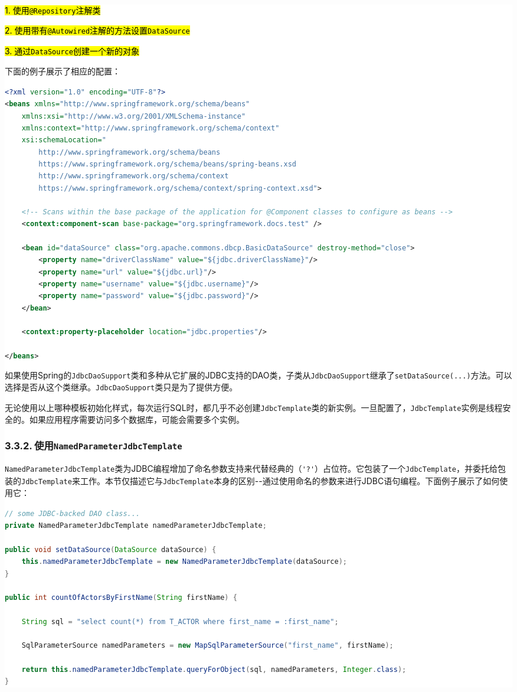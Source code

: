 

<mark>1. 使用`@Repository`注解类</mark>

<mark>2. 使用带有`@Autowired`注解的方法设置`DataSource`</mark>

<mark>3. 通过`DataSource`创建一个新的对象</mark>



下面的例子展示了相应的配置：

```xml
<?xml version="1.0" encoding="UTF-8"?>
<beans xmlns="http://www.springframework.org/schema/beans"
    xmlns:xsi="http://www.w3.org/2001/XMLSchema-instance"
    xmlns:context="http://www.springframework.org/schema/context"
    xsi:schemaLocation="
        http://www.springframework.org/schema/beans
        https://www.springframework.org/schema/beans/spring-beans.xsd
        http://www.springframework.org/schema/context
        https://www.springframework.org/schema/context/spring-context.xsd">

    <!-- Scans within the base package of the application for @Component classes to configure as beans -->
    <context:component-scan base-package="org.springframework.docs.test" />

    <bean id="dataSource" class="org.apache.commons.dbcp.BasicDataSource" destroy-method="close">
        <property name="driverClassName" value="${jdbc.driverClassName}"/>
        <property name="url" value="${jdbc.url}"/>
        <property name="username" value="${jdbc.username}"/>
        <property name="password" value="${jdbc.password}"/>
    </bean>

    <context:property-placeholder location="jdbc.properties"/>

</beans>
```



如果使用Spring的`JdbcDaoSupport`类和多种从它扩展的JDBC支持的DAO类，子类从`JdbcDaoSupport`继承了`setDataSource(...)`方法。可以选择是否从这个类继承。`JdbcDaoSupport`类只是为了提供方便。



无论使用以上哪种模板初始化样式，每次运行SQL时，都几乎不必创建`JdbcTemplate`类的新实例。一旦配置了，`JdbcTemplate`实例是线程安全的。如果应用程序需要访问多个数据库，可能会需要多个实例。



### 3.3.2. 使用`NamedParameterJdbcTemplate`

`NamedParameterJdbcTemplate`类为JDBC编程增加了命名参数支持来代替经典的（`'?'`）占位符。它包装了一个`JdbcTemplate`，并委托给包装的`JdbcTemplate`来工作。本节仅描述它与`JdbcTemplate`本身的区别--通过使用命名的参数来进行JDBC语句编程。下面例子展示了如何使用它：

```java
// some JDBC-backed DAO class...
private NamedParameterJdbcTemplate namedParameterJdbcTemplate;

public void setDataSource(DataSource dataSource) {
    this.namedParameterJdbcTemplate = new NamedParameterJdbcTemplate(dataSource);
}

public int countOfActorsByFirstName(String firstName) {

    String sql = "select count(*) from T_ACTOR where first_name = :first_name";

    SqlParameterSource namedParameters = new MapSqlParameterSource("first_name", firstName);

    return this.namedParameterJdbcTemplate.queryForObject(sql, namedParameters, Integer.class);
}
```